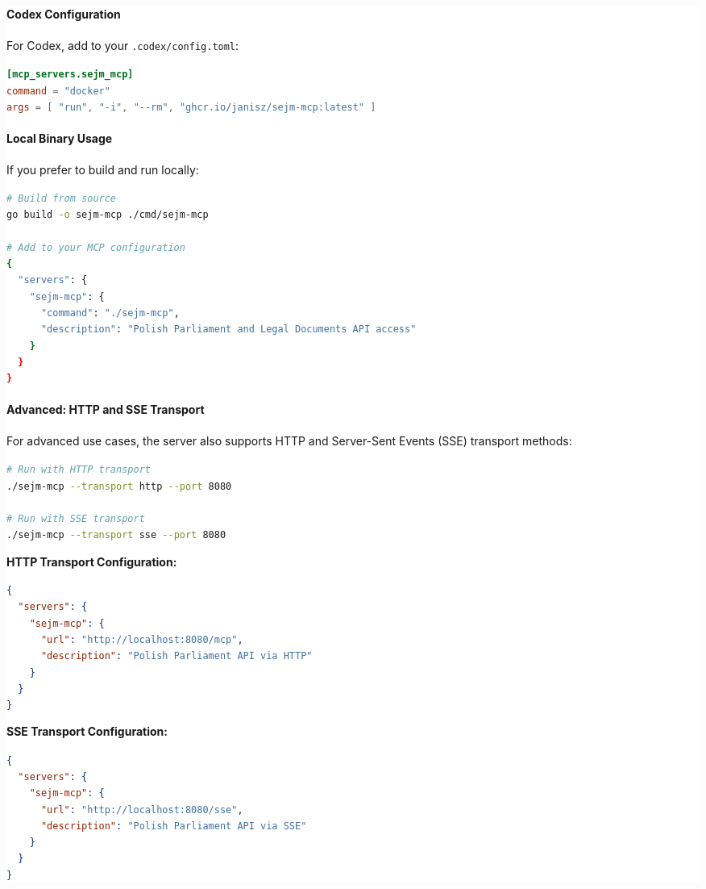 #### Codex Configuration

For Codex, add to your `.codex/config.toml`:

```toml
[mcp_servers.sejm_mcp]
command = "docker"
args = [ "run", "-i", "--rm", "ghcr.io/janisz/sejm-mcp:latest" ]
```

#### Local Binary Usage

If you prefer to build and run locally:

```bash
# Build from source
go build -o sejm-mcp ./cmd/sejm-mcp

# Add to your MCP configuration
{
  "servers": {
    "sejm-mcp": {
      "command": "./sejm-mcp",
      "description": "Polish Parliament and Legal Documents API access"
    }
  }
}
```

#### Advanced: HTTP and SSE Transport

For advanced use cases, the server also supports HTTP and Server-Sent Events (SSE) transport methods:

```bash
# Run with HTTP transport
./sejm-mcp --transport http --port 8080

# Run with SSE transport
./sejm-mcp --transport sse --port 8080
```

**HTTP Transport Configuration:**
```json
{
  "servers": {
    "sejm-mcp": {
      "url": "http://localhost:8080/mcp",
      "description": "Polish Parliament API via HTTP"
    }
  }
}
```

**SSE Transport Configuration:**
```json
{
  "servers": {
    "sejm-mcp": {
      "url": "http://localhost:8080/sse",
      "description": "Polish Parliament API via SSE"
    }
  }
}
```

